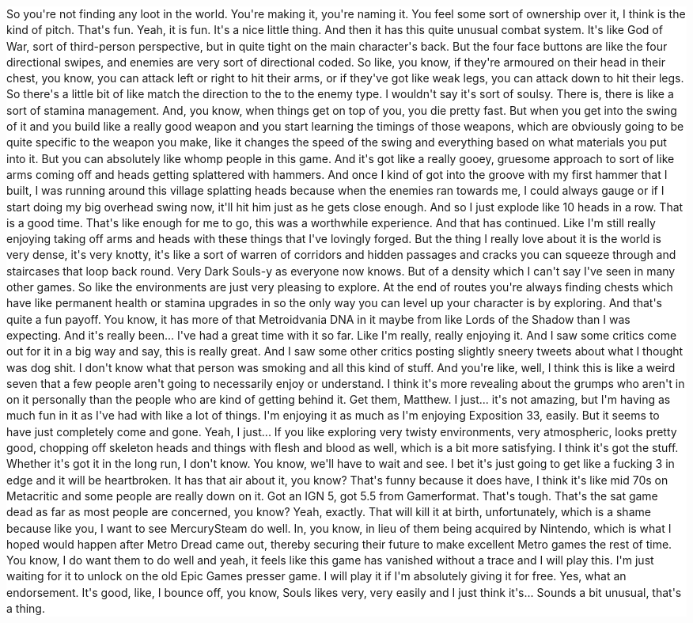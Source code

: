 So you're not finding any loot in the world. You're making it, you're naming it. You feel some sort of ownership over it, I think is the kind of pitch.
That's fun.
Yeah, it is fun. It's a nice little thing. And then it has this quite unusual combat system.
It's like God of War, sort of third-person perspective, but in quite tight on the main character's back. But the four face buttons are like the four directional swipes, and enemies are very sort of directional coded. So like, you know, if they're armoured on their head in their chest, you know, you can attack left or right to hit their arms, or if they've got like weak legs, you can attack down to hit their legs.
So there's a little bit of like match the direction to the to the enemy type. I wouldn't say it's sort of soulsy. There is, there is like a sort of stamina management.
And, you know, when things get on top of you, you die pretty fast. But when you get into the swing of it and you build like a really good weapon and you start learning the timings of those weapons, which are obviously going to be quite specific to the weapon you make, like it changes the speed of the swing and everything based on what materials you put into it. But you can absolutely like whomp people in this game.
And it's got like a really gooey, gruesome approach to sort of like arms coming off and heads getting splattered with hammers. And once I kind of got into the groove with my first hammer that I built, I was running around this village splatting heads because when the enemies ran towards me, I could always gauge or if I start doing my big overhead swing now, it'll hit him just as he gets close enough. And so I just explode like 10 heads in a row.
That is a good time. That's like enough for me to go, this was a worthwhile experience. And that has continued.
Like I'm still really enjoying taking off arms and heads with these things that I've lovingly forged. But the thing I really love about it is the world is very dense, it's very knotty, it's like a sort of warren of corridors and hidden passages and cracks you can squeeze through and staircases that loop back round. Very Dark Souls-y as everyone now knows.
But of a density which I can't say I've seen in many other games. So like the environments are just very pleasing to explore. At the end of routes you're always finding chests which have like permanent health or stamina upgrades in so the only way you can level up your character is by exploring.
And that's quite a fun payoff. You know, it has more of that Metroidvania DNA in it maybe from like Lords of the Shadow than I was expecting. And it's really been...
I've had a great time with it so far. Like I'm really, really enjoying it. And I saw some critics come out for it in a big way and say, this is really great.
And I saw some other critics posting slightly sneery tweets about what I thought was dog shit. I don't know what that person was smoking and all this kind of stuff. And you're like, well, I think this is like a weird seven that a few people aren't going to necessarily enjoy or understand.
I think it's more revealing about the grumps who aren't in on it personally than the people who are kind of getting behind it.
Get them, Matthew.
I just... it's not amazing, but I'm having as much fun in it as I've had with like a lot of things. I'm enjoying it as much as I'm enjoying Exposition 33, easily.
But it seems to have just completely come and gone. Yeah, I just... If you like exploring very twisty environments, very atmospheric, looks pretty good, chopping off skeleton heads and things with flesh and blood as well, which is a bit more satisfying.
I think it's got the stuff. Whether it's got it in the long run, I don't know. You know, we'll have to wait and see.
I bet it's just going to get like a fucking 3 in edge and it will be heartbroken. It has that air about it, you know?
That's funny because it does have, I think it's like mid 70s on Metacritic and some people are really down on it. Got an IGN 5, got 5.5 from Gamerformat.
That's tough. That's the sat game dead as far as most people are concerned, you know?
Yeah, exactly. That will kill it at birth, unfortunately, which is a shame because like you, I want to see MercurySteam do well. In, you know, in lieu of them being acquired by Nintendo, which is what I hoped would happen after Metro Dread came out, thereby securing their future to make excellent Metro games the rest of time.
You know, I do want them to do well and yeah, it feels like this game has vanished without a trace and I will play this. I'm just waiting for it to unlock on the old Epic Games presser game.
I will play it if I'm absolutely giving it for free. Yes, what an endorsement. It's good, like, I bounce off, you know, Souls likes very, very easily and I just think it's...
Sounds a bit unusual, that's a thing.